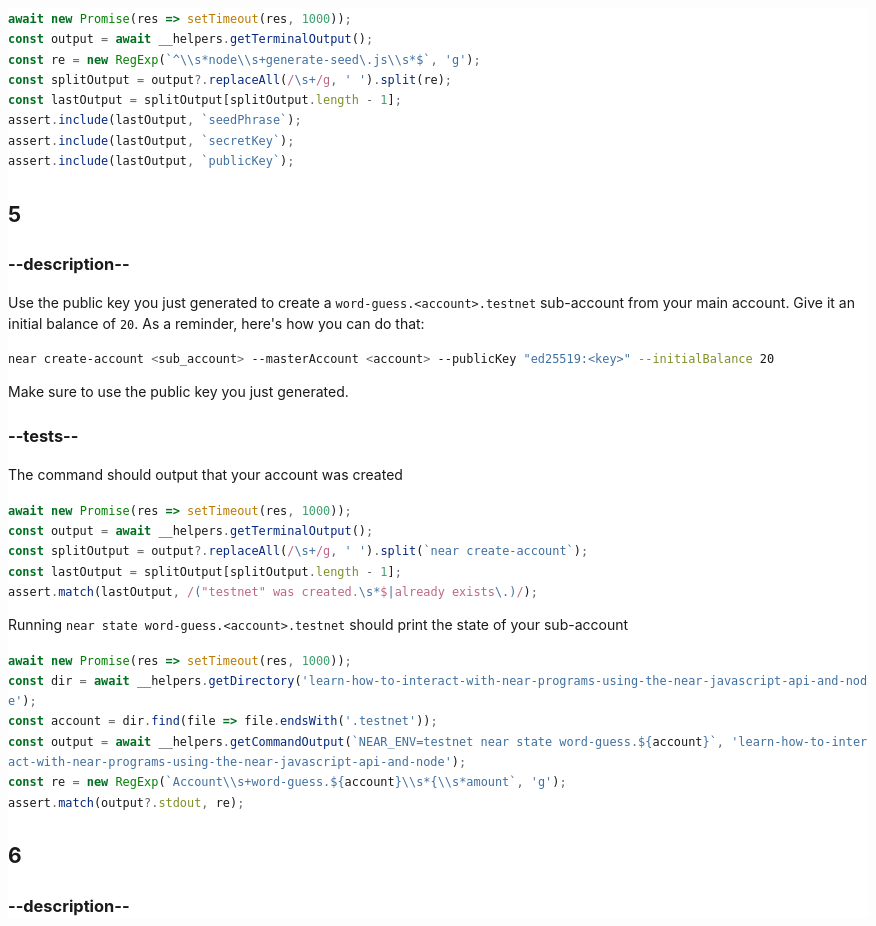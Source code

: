```js
await new Promise(res => setTimeout(res, 1000));
const output = await __helpers.getTerminalOutput();
const re = new RegExp(`^\\s*node\\s+generate-seed\.js\\s*$`, 'g');
const splitOutput = output?.replaceAll(/\s+/g, ' ').split(re);
const lastOutput = splitOutput[splitOutput.length - 1];
assert.include(lastOutput, `seedPhrase`);
assert.include(lastOutput, `secretKey`);
assert.include(lastOutput, `publicKey`);
```

## 5

### --description--

Use the public key you just generated to create a `word-guess.<account>.testnet` sub-account from your main account. Give it an initial balance of `20`. As a reminder, here's how you can do that:

```sh
near create-account <sub_account> --masterAccount <account> --publicKey "ed25519:<key>" --initialBalance 20
```

Make sure to use the public key you just generated.

### --tests--

The command should output that your account was created

```js
await new Promise(res => setTimeout(res, 1000));
const output = await __helpers.getTerminalOutput();
const splitOutput = output?.replaceAll(/\s+/g, ' ').split(`near create-account`);
const lastOutput = splitOutput[splitOutput.length - 1];
assert.match(lastOutput, /("testnet" was created.\s*$|already exists\.)/);
```

Running `near state word-guess.<account>.testnet` should print the state of your sub-account

```js
await new Promise(res => setTimeout(res, 1000));
const dir = await __helpers.getDirectory('learn-how-to-interact-with-near-programs-using-the-near-javascript-api-and-node');
const account = dir.find(file => file.endsWith('.testnet'));
const output = await __helpers.getCommandOutput(`NEAR_ENV=testnet near state word-guess.${account}`, 'learn-how-to-interact-with-near-programs-using-the-near-javascript-api-and-node');
const re = new RegExp(`Account\\s+word-guess.${account}\\s*{\\s*amount`, 'g');
assert.match(output?.stdout, re);
```

## 6

### --description--
